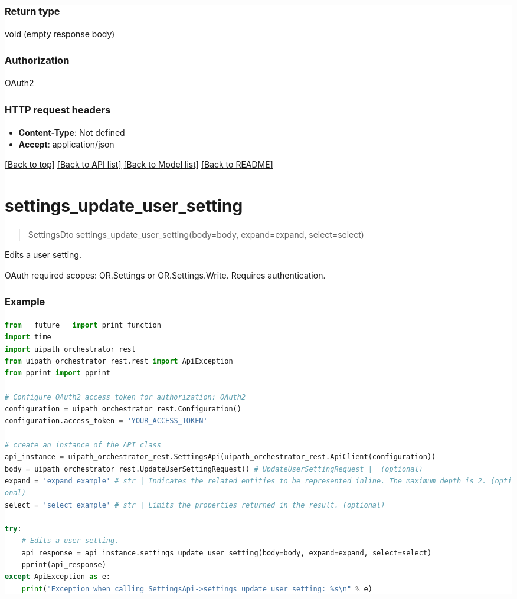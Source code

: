 ### Return type

void (empty response body)

### Authorization

[OAuth2](../README.md#OAuth2)

### HTTP request headers

 - **Content-Type**: Not defined
 - **Accept**: application/json

[[Back to top]](#) [[Back to API list]](../README.md#documentation-for-api-endpoints) [[Back to Model list]](../README.md#documentation-for-models) [[Back to README]](../README.md)

# **settings_update_user_setting**
> SettingsDto settings_update_user_setting(body=body, expand=expand, select=select)

Edits a user setting.

OAuth required scopes: OR.Settings or OR.Settings.Write.  Requires authentication.

### Example
```python
from __future__ import print_function
import time
import uipath_orchestrator_rest
from uipath_orchestrator_rest.rest import ApiException
from pprint import pprint

# Configure OAuth2 access token for authorization: OAuth2
configuration = uipath_orchestrator_rest.Configuration()
configuration.access_token = 'YOUR_ACCESS_TOKEN'

# create an instance of the API class
api_instance = uipath_orchestrator_rest.SettingsApi(uipath_orchestrator_rest.ApiClient(configuration))
body = uipath_orchestrator_rest.UpdateUserSettingRequest() # UpdateUserSettingRequest |  (optional)
expand = 'expand_example' # str | Indicates the related entities to be represented inline. The maximum depth is 2. (optional)
select = 'select_example' # str | Limits the properties returned in the result. (optional)

try:
    # Edits a user setting.
    api_response = api_instance.settings_update_user_setting(body=body, expand=expand, select=select)
    pprint(api_response)
except ApiException as e:
    print("Exception when calling SettingsApi->settings_update_user_setting: %s\n" % e)
```
